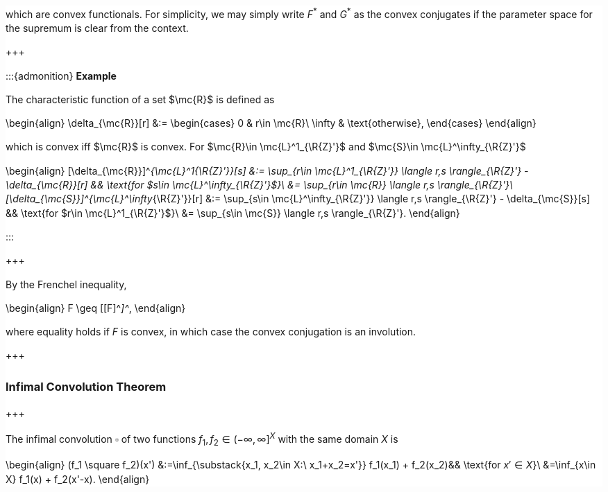 which are convex functionals. For simplicity, we may simply write $F^*$ and $G^*$ as the convex conjugates if the parameter space for the supremum is clear from the context.

+++

:::{admonition} **Example**

The characteristic function of a set $\mc{R}$ is defined as

\begin{align}
\delta_{\mc{R}}[r] &:=
\begin{cases}
0 & r\in \mc{R}\\
\infty & \text{otherwise},
\end{cases}
\end{align}

which is convex iff $\mc{R}$ is convex. For $\mc{R}\in \mc{L}^1_{\R{Z}'}$ and $\mc{S}\in \mc{L}^\infty_{\R{Z}'}$

\begin{align}
[\delta_{\mc{R}}]^*_{\mc{L}^1_{\R{Z}'}}[s]
&:= \sup_{r\in \mc{L}^1_{\R{Z}'}} \langle r,s \rangle_{\R{Z}'} - \delta_{\mc{R}}[r] && \text{for $s\in \mc{L}^\infty_{\R{Z}'}$}\\
&= \sup_{r\in \mc{R}} \langle r,s \rangle_{\R{Z}'}\\
[\delta_{\mc{S}}]^*_{\mc{L}^\infty_{\R{Z}'}}[r]
&:= \sup_{s\in \mc{L}^\infty_{\R{Z}'}} \langle r,s \rangle_{\R{Z}'} - \delta_{\mc{S}}[s] && \text{for $r\in \mc{L}^1_{\R{Z}'}$}\\
&= \sup_{s\in \mc{S}} \langle r,s \rangle_{\R{Z}'}.
\end{align}

:::

+++

By the Frenchel inequality,

\begin{align}
F \geq [[F]^*]^*,
\end{align}

where equality holds if $F$ is convex, in which case the convex conjugation is an involution.

+++

### Infimal Convolution Theorem

+++

The infimal convolution $\square$ of two functions $f_1,f_2\in (-\infty, \infty]^X$ with the same domain $X$ is 

\begin{align}
(f_1 \square f_2)(x')
&:=\inf_{\substack{x_1, x_2\in X:\\ x_1+x_2=x'}} f_1(x_1) + f_2(x_2)&& \text{for $x'\in X$}\\
&=\inf_{x\in X} f_1(x) + f_2(x'-x).
\end{align}
